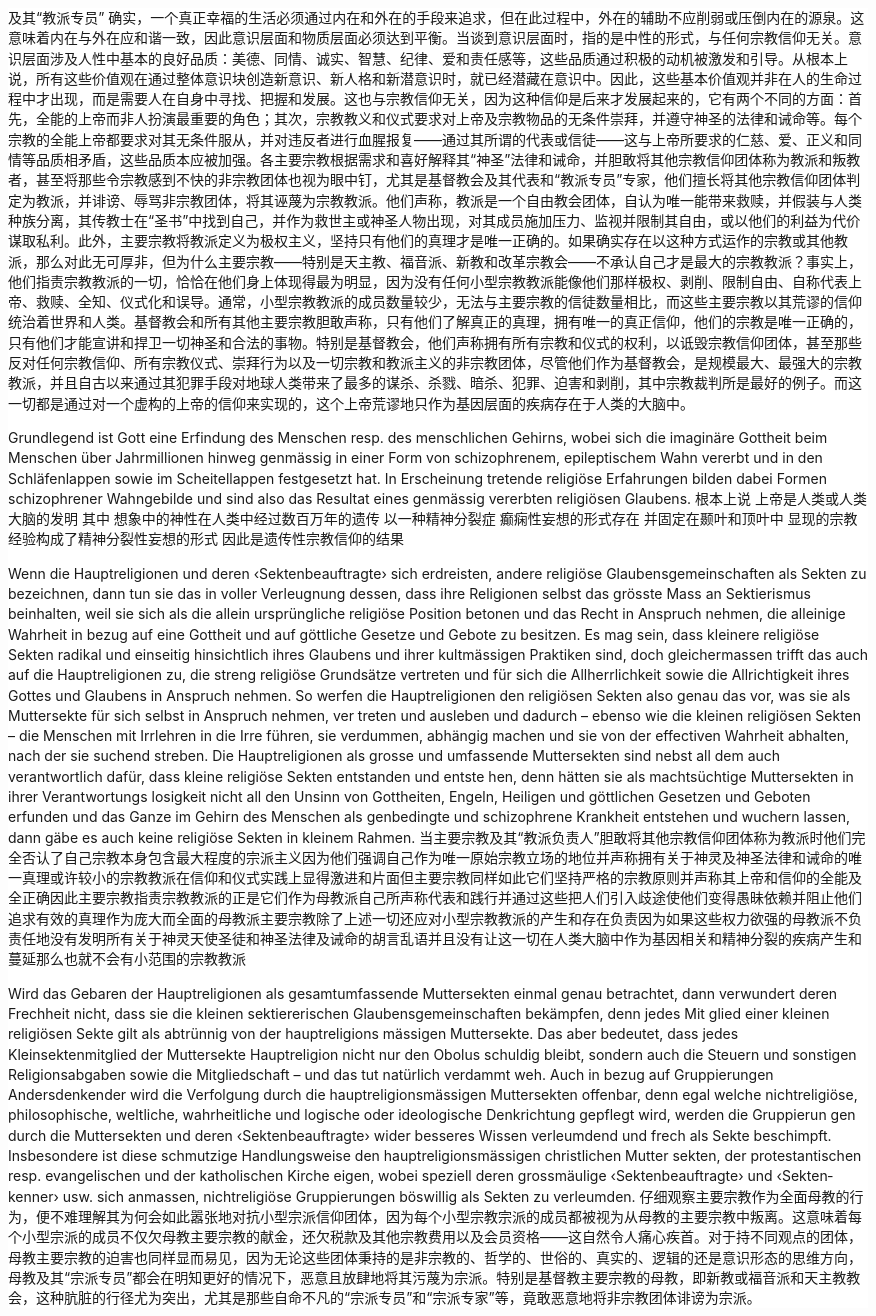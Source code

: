 及其“教派专员” 确实，一个真正幸福的生活必须通过内在和外在的手段来追求，但在此过程中，外在的辅助不应削弱或压倒内在的源泉。这意味着内在与外在应和谐一致，因此意识层面和物质层面必须达到平衡。当谈到意识层面时，指的是中性的形式，与任何宗教信仰无关。意识层面涉及人性中基本的良好品质：美德、同情、诚实、智慧、纪律、爱和责任感等，这些品质通过积极的动机被激发和引导。从根本上说，所有这些价值观在通过整体意识块创造新意识、新人格和新潜意识时，就已经潜藏在意识中。因此，这些基本价值观并非在人的生命过程中才出现，而是需要人在自身中寻找、把握和发展。这也与宗教信仰无关，因为这种信仰是后来才发展起来的，它有两个不同的方面：首先，全能的上帝而非人扮演最重要的角色；其次，宗教教义和仪式要求对上帝及宗教物品的无条件崇拜，并遵守神圣的法律和诫命等。每个宗教的全能上帝都要求对其无条件服从，并对违反者进行血腥报复——通过其所谓的代表或信徒——这与上帝所要求的仁慈、爱、正义和同情等品质相矛盾，这些品质本应被加强。各主要宗教根据需求和喜好解释其“神圣”法律和诫命，并胆敢将其他宗教信仰团体称为教派和叛教者，甚至将那些令宗教感到不快的非宗教团体也视为眼中钉，尤其是基督教会及其代表和“教派专员”专家，他们擅长将其他宗教信仰团体判定为教派，并诽谤、辱骂非宗教团体，将其诬蔑为宗教教派。他们声称，教派是一个自由教会团体，自认为唯一能带来救赎，并假装与人类种族分离，其传教士在“圣书”中找到自己，并作为救世主或神圣人物出现，对其成员施加压力、监视并限制其自由，或以他们的利益为代价谋取私利。此外，主要宗教将教派定义为极权主义，坚持只有他们的真理才是唯一正确的。如果确实存在以这种方式运作的宗教或其他教派，那么对此无可厚非，但为什么主要宗教——特别是天主教、福音派、新教和改革宗教会——不承认自己才是最大的宗教教派？事实上，他们指责宗教教派的一切，恰恰在他们身上体现得最为明显，因为没有任何小型宗教教派能像他们那样极权、剥削、限制自由、自称代表上帝、救赎、全知、仪式化和误导。通常，小型宗教教派的成员数量较少，无法与主要宗教的信徒数量相比，而这些主要宗教以其荒谬的信仰统治着世界和人类。基督教会和所有其他主要宗教胆敢声称，只有他们了解真正的真理，拥有唯一的真正信仰，他们的宗教是唯一正确的，只有他们才能宣讲和捍卫一切神圣和合法的事物。特别是基督教会，他们声称拥有所有宗教和仪式的权利，以诋毁宗教信仰团体，甚至那些反对任何宗教信仰、所有宗教仪式、崇拜行为以及一切宗教和教派主义的非宗教团体，尽管他们作为基督教会，是规模最大、最强大的宗教教派，并且自古以来通过其犯罪手段对地球人类带来了最多的谋杀、杀戮、暗杀、犯罪、迫害和剥削，其中宗教裁判所是最好的例子。而这一切都是通过对一个虚构的上帝的信仰来实现的，这个上帝荒谬地只作为基因层面的疾病存在于人类的大脑中。

Grundlegend ist Gott eine Erfindung des Menschen resp. des menschlichen Gehirns, wobei sich die imaginäre Gottheit beim Menschen über Jahrmillionen hinweg genmässig in einer Form von schizophrenem, epileptischem Wahn vererbt und in den Schläfenlappen sowie im Scheitellappen festgesetzt hat. In Erscheinung tretende religiöse Erfahrungen bilden dabei Formen schizophrener Wahngebilde und sind also das Resultat eines genmässig vererbten religiösen Glaubens.
根本上说 上帝是人类或人类大脑的发明 其中 想象中的神性在人类中经过数百万年的遗传 以一种精神分裂症 癫痫性妄想的形式存在 并固定在颞叶和顶叶中 显现的宗教经验构成了精神分裂性妄想的形式 因此是遗传性宗教信仰的结果

Wenn die Hauptreligionen und deren ‹Sektenbeauftragte› sich erdreisten, andere religiöse Glaubensgemeinschaften als Sekten zu bezeichnen, dann tun sie das in voller Verleugnung dessen, dass ihre Religionen selbst das grösste Mass an Sektierismus beinhalten, weil sie sich als die allein ursprüngliche religiöse Position betonen und das Recht in Anspruch nehmen, die alleinige Wahrheit in bezug auf eine Gottheit und auf göttliche Gesetze und Gebote zu besitzen. Es mag sein, dass kleinere religiöse Sekten radikal und einseitig hinsichtlich ihres Glaubens und ihrer kultmässigen Praktiken sind, doch gleichermassen trifft das auch auf die Hauptreligionen zu, die streng religiöse Grundsätze vertreten und für sich die Allherrlichkeit sowie die Allrichtigkeit ihres Gottes und Glaubens in Anspruch nehmen. So werfen die Hauptreligionen den religiösen Sekten also genau das vor, was sie als Muttersekte für sich selbst in Anspruch nehmen, ver­ treten und ausleben und dadurch – ebenso wie die kleinen religiösen Sekten – die Menschen mit Irrlehren in die Irre führen, sie verdummen, abhängig machen und sie von der effectiven Wahrheit abhalten, nach der sie suchend streben. Die Hauptreligionen als grosse und umfassende Muttersekten sind nebst all dem auch verantwortlich dafür, dass kleine religiöse Sekten entstanden und entste­ hen, denn hätten sie als machtsüchtige Muttersekten in ihrer Verantwortungs­ losigkeit nicht all den Unsinn von Gottheiten, Engeln, Heiligen und göttlichen Gesetzen und Geboten erfunden und das Ganze im Gehirn des Menschen als genbedingte und schizophrene Krankheit entstehen und wuchern lassen, dann gäbe es auch keine religiöse Sekten in kleinem Rahmen.
当主要宗教及其“教派负责人”胆敢将其他宗教信仰团体称为教派时他们完全否认了自己宗教本身包含最大程度的宗派主义因为他们强调自己作为唯一原始宗教立场的地位并声称拥有关于神灵及神圣法律和诫命的唯一真理或许较小的宗教教派在信仰和仪式实践上显得激进和片面但主要宗教同样如此它们坚持严格的宗教原则并声称其上帝和信仰的全能及全正确因此主要宗教指责宗教教派的正是它们作为母教派自己所声称代表和践行并通过这些把人们引入歧途使他们变得愚昧依赖并阻止他们追求有效的真理作为庞大而全面的母教派主要宗教除了上述一切还应对小型宗教教派的产生和存在负责因为如果这些权力欲强的母教派不负责任地没有发明所有关于神灵天使圣徒和神圣法律及诫命的胡言乱语并且没有让这一切在人类大脑中作为基因相关和精神分裂的疾病产生和蔓延那么也就不会有小范围的宗教教派

Wird das Gebaren der Hauptreligionen als gesamtumfassende Muttersekten einmal genau betrachtet, dann verwundert deren Frechheit nicht, dass sie die kleinen sektiererischen Glaubensgemeinschaften bekämpfen, denn jedes Mit­ glied einer kleinen religiösen Sekte gilt als abtrünnig von der hauptreligions­ mässigen Muttersekte. Das aber bedeutet, dass jedes Kleinsektenmitglied der Muttersekte Hauptreligion nicht nur den Obolus schuldig bleibt, sondern auch die Steuern und sonstigen Religionsabgaben sowie die Mitgliedschaft – und das tut natürlich verdammt weh. Auch in bezug auf Gruppierungen Andersdenkender wird die Verfolgung durch die hauptreligionsmässigen Muttersekten offenbar, denn egal welche nichtreligiöse, philosophische, weltliche, wahrheitliche und logische oder ideologische Denkrichtung gepflegt wird, werden die Gruppierun­ gen durch die Muttersekten und deren ‹Sektenbeauftragte› wider besseres Wissen verleumdend und frech als Sekte beschimpft. Insbesondere ist diese schmutzige Handlungsweise den hauptreligionsmässigen christlichen Mutter­ sekten, der protestantischen resp. evangelischen und der katholischen Kirche eigen, wobei speziell deren grossmäulige ‹Sektenbeauftragte› und ‹Sekten­ kenner› usw. sich anmassen, nichtreligiöse Gruppierungen böswillig als Sekten zu verleumden.
仔细观察主要宗教作为全面母教的行为，便不难理解其为何会如此嚣张地对抗小型宗派信仰团体，因为每个小型宗教宗派的成员都被视为从母教的主要宗教中叛离。这意味着每个小型宗派的成员不仅欠母教主要宗教的献金，还欠税款及其他宗教费用以及会员资格——这自然令人痛心疾首。对于持不同观点的团体，母教主要宗教的迫害也同样显而易见，因为无论这些团体秉持的是非宗教的、哲学的、世俗的、真实的、逻辑的还是意识形态的思维方向，母教及其“宗派专员”都会在明知更好的情况下，恶意且放肆地将其污蔑为宗派。特别是基督教主要宗教的母教，即新教或福音派和天主教教会，这种肮脏的行径尤为突出，尤其是那些自命不凡的“宗派专员”和“宗派专家”等，竟敢恶意地将非宗教团体诽谤为宗派。
